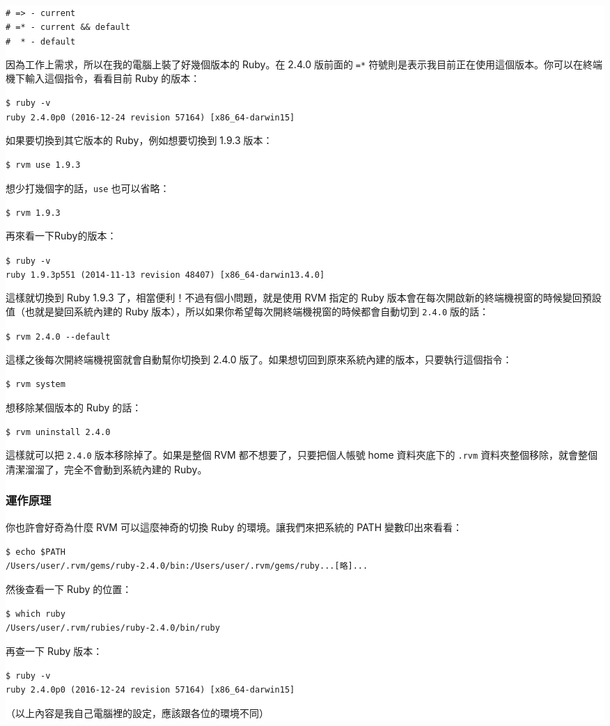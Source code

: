     # => - current
    # =* - current && default
    #  * - default

因為工作上需求，所以在我的電腦上裝了好幾個版本的 Ruby。在 2.4.0 版前面的 `=*` 符號則是表示我目前正在使用這個版本。你可以在終端機下輸入這個指令，看看目前 Ruby 的版本：

    $ ruby -v
    ruby 2.4.0p0 (2016-12-24 revision 57164) [x86_64-darwin15]

如果要切換到其它版本的 Ruby，例如想要切換到 1.9.3 版本：

    $ rvm use 1.9.3

想少打幾個字的話，`use` 也可以省略：

    $ rvm 1.9.3

再來看一下Ruby的版本：

    $ ruby -v
    ruby 1.9.3p551 (2014-11-13 revision 48407) [x86_64-darwin13.4.0]

這樣就切換到 Ruby 1.9.3 了，相當便利！不過有個小問題，就是使用 RVM 指定的 Ruby 版本會在每次開啟新的終端機視窗的時候變回預設值（也就是變回系統內建的 Ruby 版本），所以如果你希望每次開終端機視窗的時候都會自動切到 `2.4.0` 版的話：

    $ rvm 2.4.0 --default

這樣之後每次開終端機視窗就會自動幫你切換到 2.4.0 版了。如果想切回到原來系統內建的版本，只要執行這個指令：

    $ rvm system

想移除某個版本的 Ruby 的話：

    $ rvm uninstall 2.4.0

這樣就可以把 `2.4.0` 版本移除掉了。如果是整個 RVM 都不想要了，只要把個人帳號 home 資料夾底下的 `.rvm` 資料夾整個移除，就會整個清潔溜溜了，完全不會動到系統內建的 Ruby。

### 運作原理

你也許會好奇為什麼 RVM 可以這麼神奇的切換 Ruby 的環境。讓我們來把系統的 PATH 變數印出來看看：

    $ echo $PATH
    /Users/user/.rvm/gems/ruby-2.4.0/bin:/Users/user/.rvm/gems/ruby...[略]...

然後查看一下 Ruby 的位置：

    $ which ruby
    /Users/user/.rvm/rubies/ruby-2.4.0/bin/ruby

再查一下 Ruby 版本：

    $ ruby -v
    ruby 2.4.0p0 (2016-12-24 revision 57164) [x86_64-darwin15]

（以上內容是我自己電腦裡的設定，應該跟各位的環境不同）
